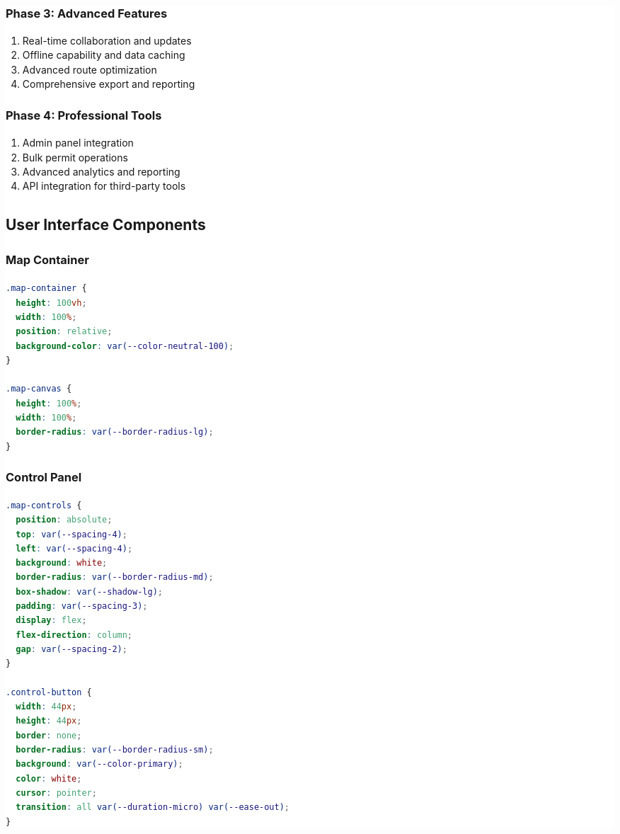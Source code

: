 ### Phase 3: Advanced Features
1. Real-time collaboration and updates
2. Offline capability and data caching
3. Advanced route optimization
4. Comprehensive export and reporting

### Phase 4: Professional Tools
1. Admin panel integration
2. Bulk permit operations
3. Advanced analytics and reporting
4. API integration for third-party tools

## User Interface Components

### Map Container
```css
.map-container {
  height: 100vh;
  width: 100%;
  position: relative;
  background-color: var(--color-neutral-100);
}

.map-canvas {
  height: 100%;
  width: 100%;
  border-radius: var(--border-radius-lg);
}
```

### Control Panel
```css
.map-controls {
  position: absolute;
  top: var(--spacing-4);
  left: var(--spacing-4);
  background: white;
  border-radius: var(--border-radius-md);
  box-shadow: var(--shadow-lg);
  padding: var(--spacing-3);
  display: flex;
  flex-direction: column;
  gap: var(--spacing-2);
}

.control-button {
  width: 44px;
  height: 44px;
  border: none;
  border-radius: var(--border-radius-sm);
  background: var(--color-primary);
  color: white;
  cursor: pointer;
  transition: all var(--duration-micro) var(--ease-out);
}
```
